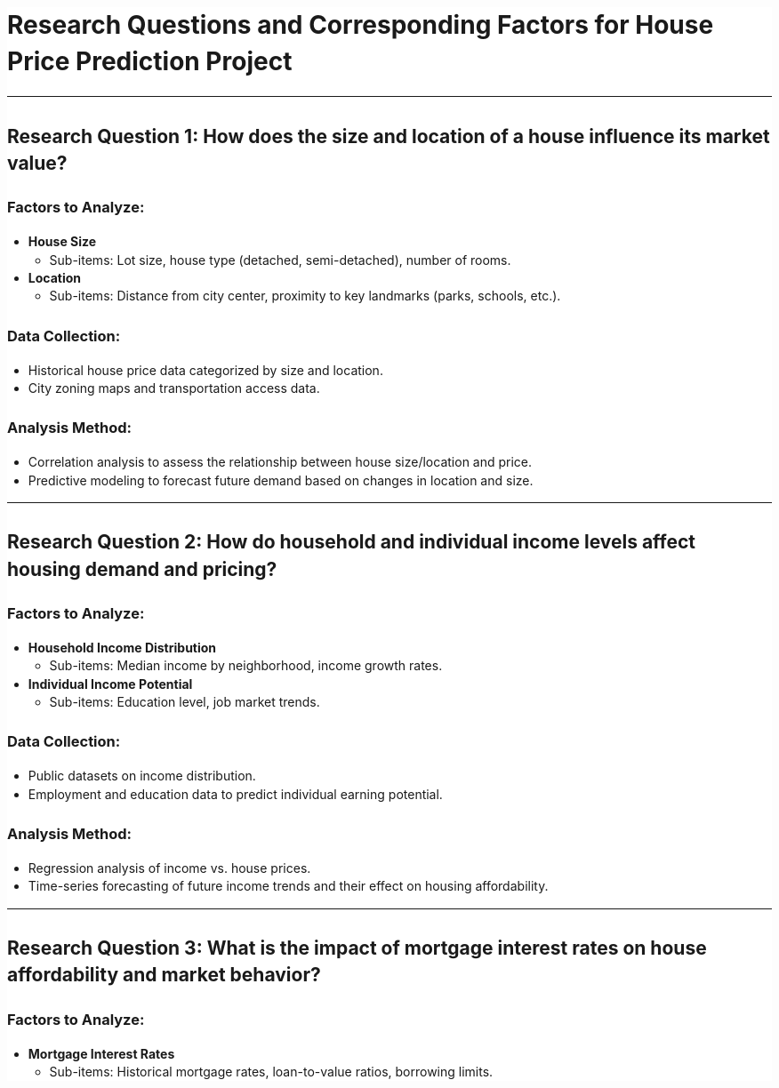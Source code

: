 # Research Questions and Corresponding Factors for House Price Prediction Project

---

## Research Question 1: How does the size and location of a house influence its market value?

### Factors to Analyze:
- **House Size**
  - Sub-items: Lot size, house type (detached, semi-detached), number of rooms.
- **Location**
  - Sub-items: Distance from city center, proximity to key landmarks (parks, schools, etc.).

### Data Collection:
- Historical house price data categorized by size and location.
- City zoning maps and transportation access data.

### Analysis Method:
- Correlation analysis to assess the relationship between house size/location and price.
- Predictive modeling to forecast future demand based on changes in location and size.

---

## Research Question 2: How do household and individual income levels affect housing demand and pricing?

### Factors to Analyze:
- **Household Income Distribution**
  - Sub-items: Median income by neighborhood, income growth rates.
- **Individual Income Potential**
  - Sub-items: Education level, job market trends.

### Data Collection:
- Public datasets on income distribution.
- Employment and education data to predict individual earning potential.

### Analysis Method:
- Regression analysis of income vs. house prices.
- Time-series forecasting of future income trends and their effect on housing affordability.

---

## Research Question 3: What is the impact of mortgage interest rates on house affordability and market behavior?

### Factors to Analyze:
- **Mortgage Interest Rates**
  - Sub-items: Historical mortgage rates, loan-to-value ratios, borrowing limits.
